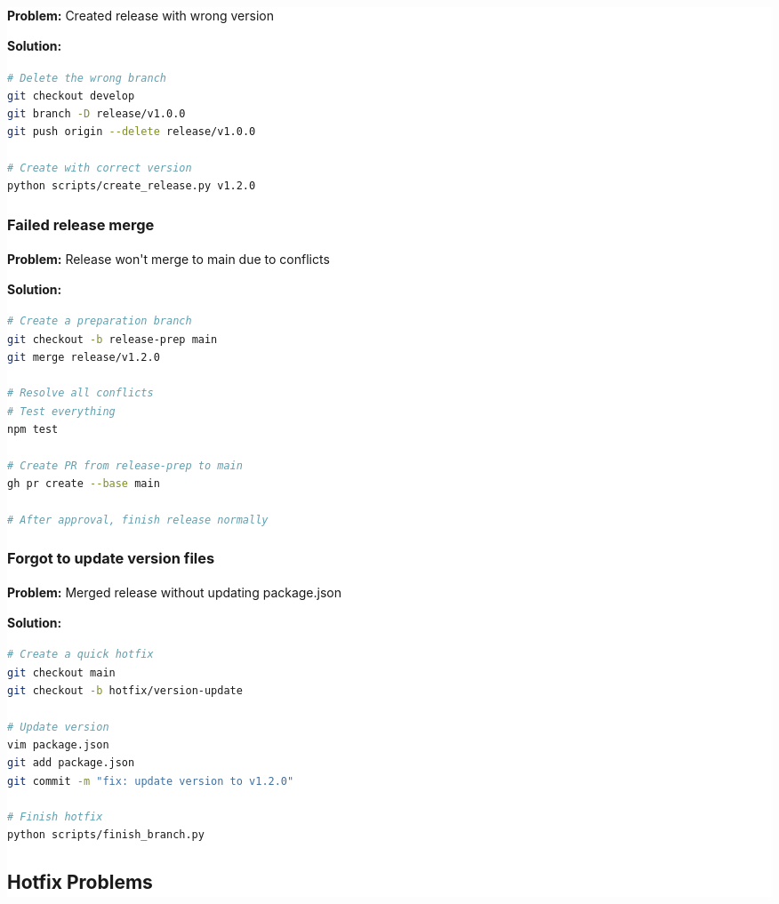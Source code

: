 **Problem:** Created release with wrong version

**Solution:**
```bash
# Delete the wrong branch
git checkout develop
git branch -D release/v1.0.0
git push origin --delete release/v1.0.0

# Create with correct version
python scripts/create_release.py v1.2.0
```

### Failed release merge

**Problem:** Release won't merge to main due to conflicts

**Solution:**
```bash
# Create a preparation branch
git checkout -b release-prep main
git merge release/v1.2.0

# Resolve all conflicts
# Test everything
npm test

# Create PR from release-prep to main
gh pr create --base main

# After approval, finish release normally
```

### Forgot to update version files

**Problem:** Merged release without updating package.json

**Solution:**
```bash
# Create a quick hotfix
git checkout main
git checkout -b hotfix/version-update

# Update version
vim package.json
git add package.json
git commit -m "fix: update version to v1.2.0"

# Finish hotfix
python scripts/finish_branch.py
```

## Hotfix Problems
